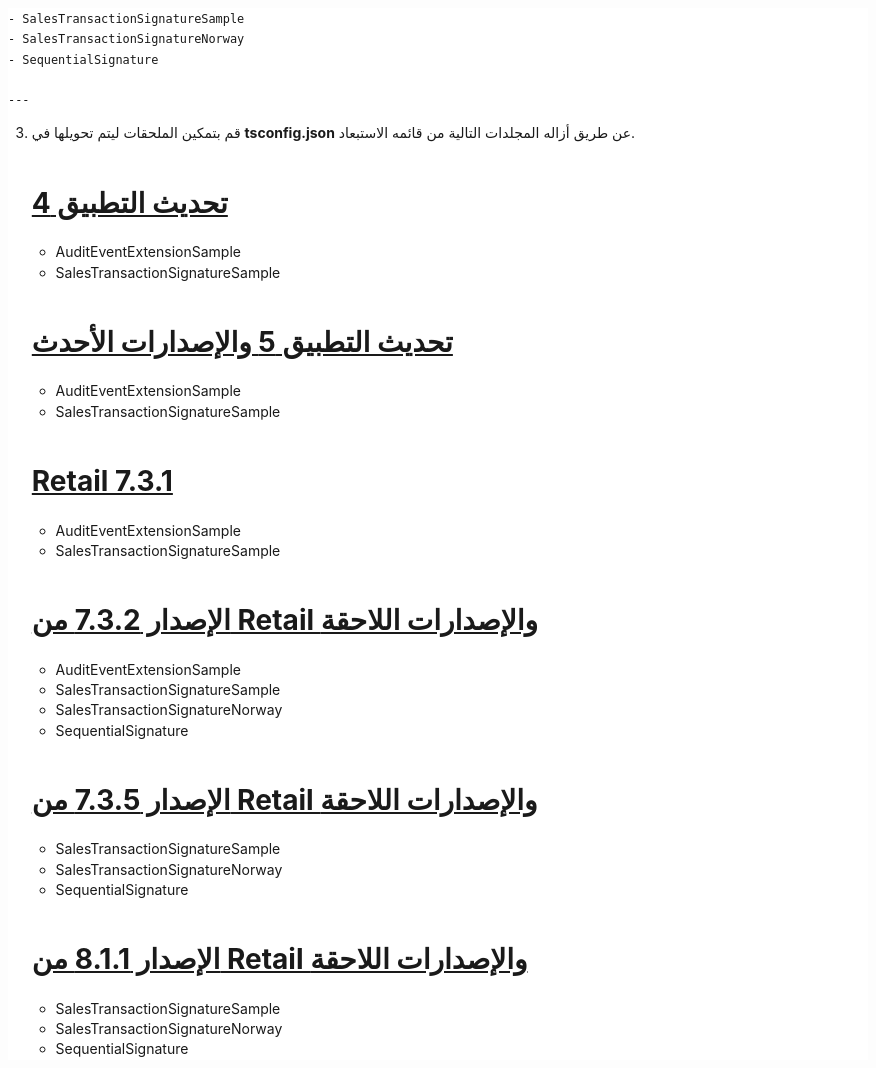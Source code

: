     - SalesTransactionSignatureSample
    - SalesTransactionSignatureNorway
    - SequentialSignature

    ---

3. قم بتمكين الملحقات ليتم تحويلها في **tsconfig.json** عن طريق أزاله المجلدات التالية من قائمه الاستبعاد.

    # <a name="application-update-4"></a>[تحديث التطبيق 4](#tab/app-update-4)

    - AuditEventExtensionSample
    - SalesTransactionSignatureSample

    # <a name="application-update-5-and-later"></a>[تحديث التطبيق 5 والإصدارات الأحدث](#tab/app-update-5-and-later)

    - AuditEventExtensionSample
    - SalesTransactionSignatureSample

    # <a name="retail-731"></a>[Retail 7.3.1](#tab/retail-7-3-1)

    - AuditEventExtensionSample
    - SalesTransactionSignatureSample

    # <a name="retail-732-and-later"></a>[الإصدار 7.3.2 من Retail والإصدارات اللاحقة](#tab/retail-7-3-2)

    - AuditEventExtensionSample
    - SalesTransactionSignatureSample
    - SalesTransactionSignatureNorway
    - SequentialSignature

    # <a name="retail-735-and-later"></a>[الإصدار 7.3.5 من Retail والإصدارات اللاحقة](#tab/retail-7-3-5)

    - SalesTransactionSignatureSample
    - SalesTransactionSignatureNorway
    - SequentialSignature

    # <a name="retail-811-and-later"></a>[الإصدار 8.1.1 من Retail والإصدارات اللاحقة](#tab/retail-8-1-1)

    - SalesTransactionSignatureSample
    - SalesTransactionSignatureNorway
    - SequentialSignature
